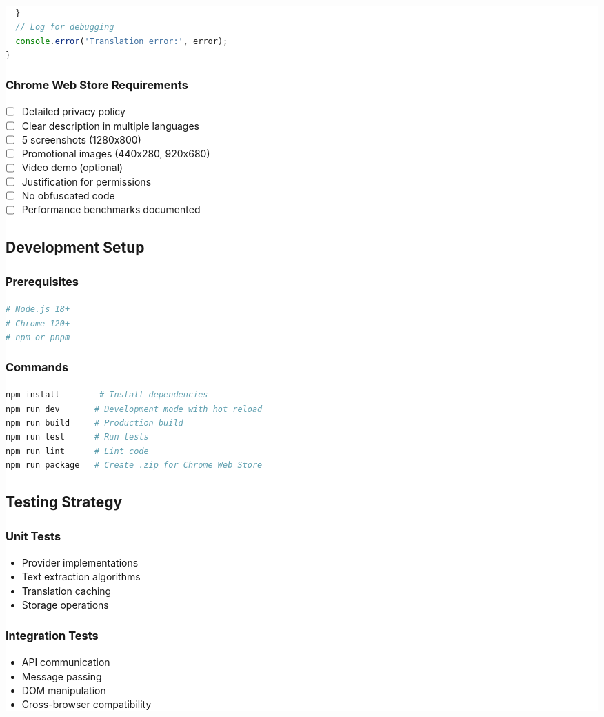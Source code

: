 ```javascript
  }
  // Log for debugging
  console.error('Translation error:', error);
}
```

### Chrome Web Store Requirements
- [ ] Detailed privacy policy
- [ ] Clear description in multiple languages
- [ ] 5 screenshots (1280x800)
- [ ] Promotional images (440x280, 920x680)
- [ ] Video demo (optional)
- [ ] Justification for permissions
- [ ] No obfuscated code
- [ ] Performance benchmarks documented

## Development Setup

### Prerequisites
```bash
# Node.js 18+
# Chrome 120+
# npm or pnpm
```

### Commands
```bash
npm install        # Install dependencies
npm run dev       # Development mode with hot reload
npm run build     # Production build
npm run test      # Run tests
npm run lint      # Lint code
npm run package   # Create .zip for Chrome Web Store
```

## Testing Strategy

### Unit Tests
- Provider implementations
- Text extraction algorithms
- Translation caching
- Storage operations

### Integration Tests
- API communication
- Message passing
- DOM manipulation
- Cross-browser compatibility
